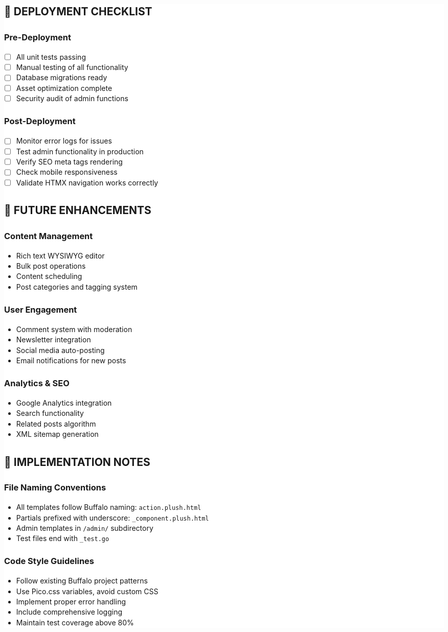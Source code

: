## 🚀 DEPLOYMENT CHECKLIST

### Pre-Deployment
- [ ] All unit tests passing
- [ ] Manual testing of all functionality
- [ ] Database migrations ready
- [ ] Asset optimization complete
- [ ] Security audit of admin functions

### Post-Deployment
- [ ] Monitor error logs for issues
- [ ] Test admin functionality in production
- [ ] Verify SEO meta tags rendering
- [ ] Check mobile responsiveness
- [ ] Validate HTMX navigation works correctly

## 🔄 FUTURE ENHANCEMENTS

### Content Management
- Rich text WYSIWYG editor
- Bulk post operations
- Content scheduling
- Post categories and tagging system

### User Engagement
- Comment system with moderation
- Newsletter integration
- Social media auto-posting
- Email notifications for new posts

### Analytics & SEO
- Google Analytics integration
- Search functionality
- Related posts algorithm
- XML sitemap generation

## 📝 IMPLEMENTATION NOTES

### File Naming Conventions
- All templates follow Buffalo naming: `action.plush.html`
- Partials prefixed with underscore: `_component.plush.html`
- Admin templates in `/admin/` subdirectory
- Test files end with `_test.go`

### Code Style Guidelines
- Follow existing Buffalo project patterns
- Use Pico.css variables, avoid custom CSS
- Implement proper error handling
- Include comprehensive logging
- Maintain test coverage above 80%
